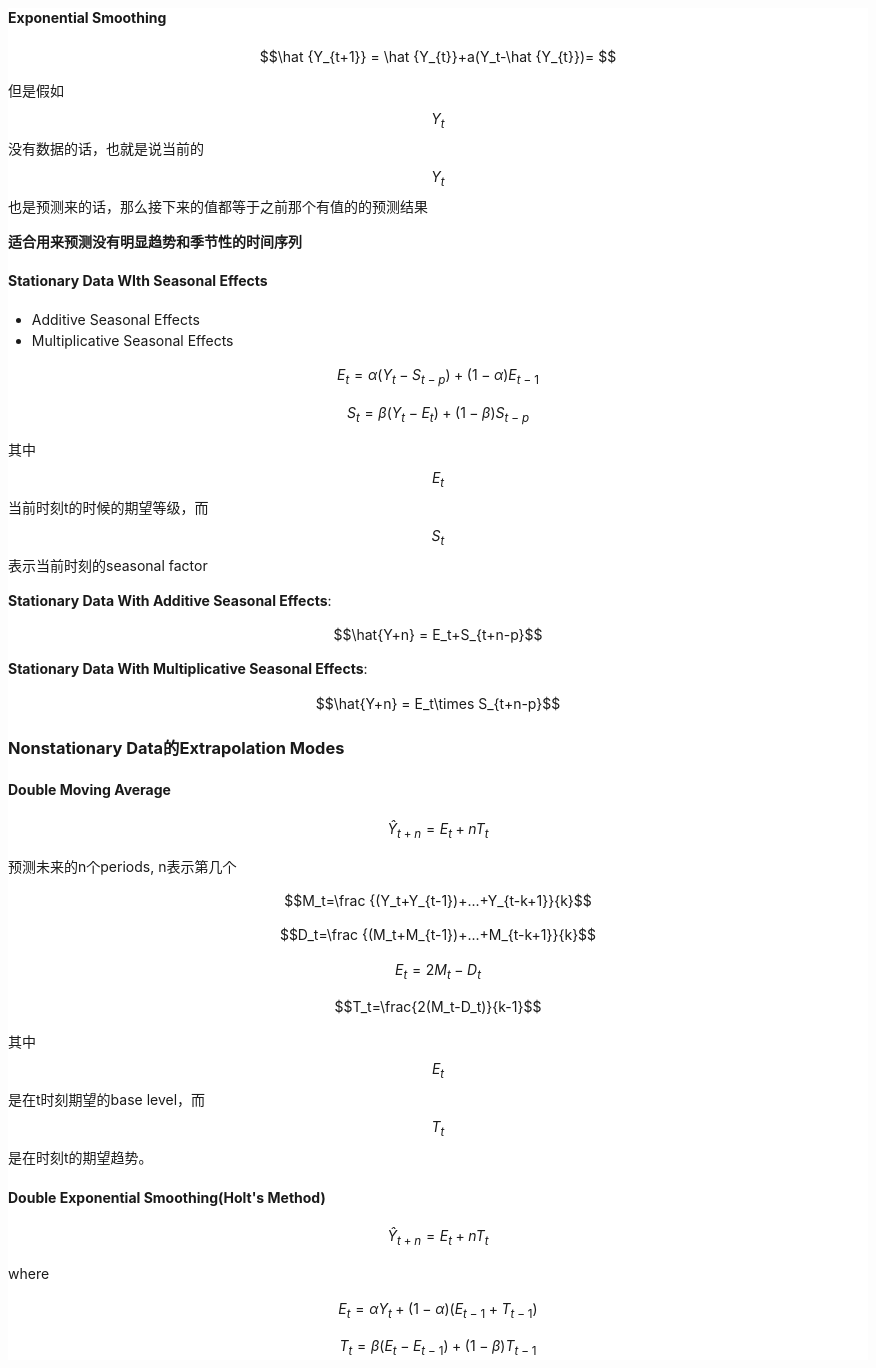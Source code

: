 #### Exponential Smoothing

$$\hat {Y_{t+1}} = \hat {Y_{t}}+a(Y_t-\hat {Y_{t}})= $$

但是假如$$Y_t$$没有数据的话，也就是说当前的$$Y_t$$也是预测来的话，那么接下来的值都等于之前那个有值的的预测结果

**适合用来预测没有明显趋势和季节性的时间序列**

#### Stationary Data WIth Seasonal Effects

- Additive Seasonal Effects
- Multiplicative Seasonal Effects



$$E_t = \alpha(Y_t-S_{t-p})+(1-\alpha)E_{t-1}$$

$$S_t = \beta(Y_t-E_t)+(1-\beta)S_{t-p}$$

其中$$E_t$$当前时刻t的时候的期望等级，而$$S_t$$表示当前时刻的seasonal factor

**Stationary Data With Additive Seasonal Effects**:

$$\hat{Y+n} = E_t+S_{t+n-p}$$



**Stationary Data With Multiplicative Seasonal Effects**:

$$\hat{Y+n} = E_t\times S_{t+n-p}$$



### Nonstationary Data的Extrapolation Modes

#### Double Moving Average



$$\hat {Y}_{t+n} = E_t + nT_t$$

预测未来的n个periods, n表示第几个

$$M_t=\frac {(Y_t+Y_{t-1})+...+Y_{t-k+1}}{k}$$

$$D_t=\frac {(M_t+M_{t-1})+...+M_{t-k+1}}{k}$$

$$E_t=2M_t-D_t$$

$$T_t=\frac{2(M_t-D_t)}{k-1}$$





其中$$E_t$$是在t时刻期望的base level，而$$T_t$$是在时刻t的期望趋势。

#### Double Exponential Smoothing(Holt's Method)

$$\hat{Y}_{t+n} = E_t+nT_t$$

where

$$E_t = \alpha Y_t+(1-\alpha)(E_{t-1}+T_{t-1})$$

$$T_t=\beta(E_t-E_{t-1})+(1-\beta)T_{t-1}$$

